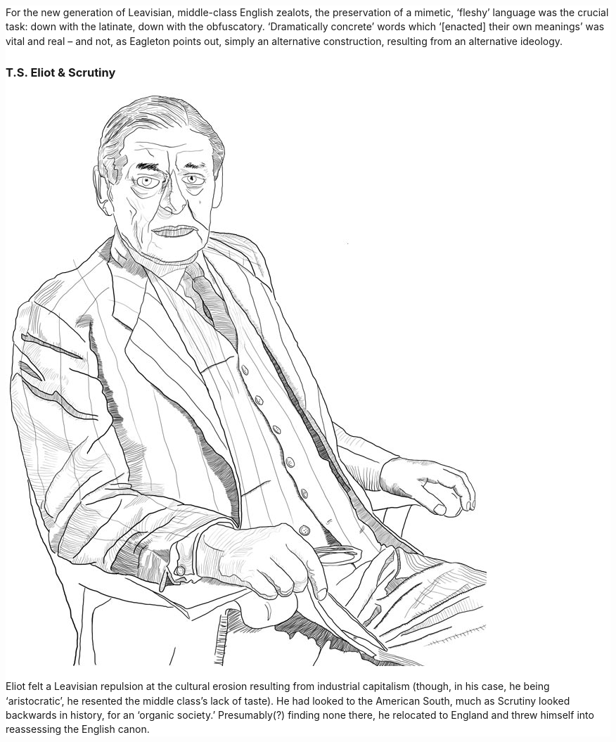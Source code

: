 For the new generation of Leavisian, middle-class English zealots, the preservation of a mimetic, ‘fleshy’ language was the crucial task: down with the latinate, down with the obfuscatory.  ‘Dramatically concrete’ words which ‘[enacted] their own meanings’ was vital and real – and not, as Eagleton points out,  simply an alternative construction, resulting from an alternative ideology.

### T.S. Eliot & Scrutiny

![Alt text](/img/reduced-size/t-s-eliot.jpg)

Eliot felt a Leavisian repulsion at the cultural erosion resulting from industrial capitalism (though, in his case, he being ‘aristocratic’, he resented the middle class’s lack of taste).  He had looked to the American South, much as Scrutiny looked backwards in history, for an ‘organic society.’ Presumably(?) finding none there, he relocated to England and threw himself into reassessing the English canon.
